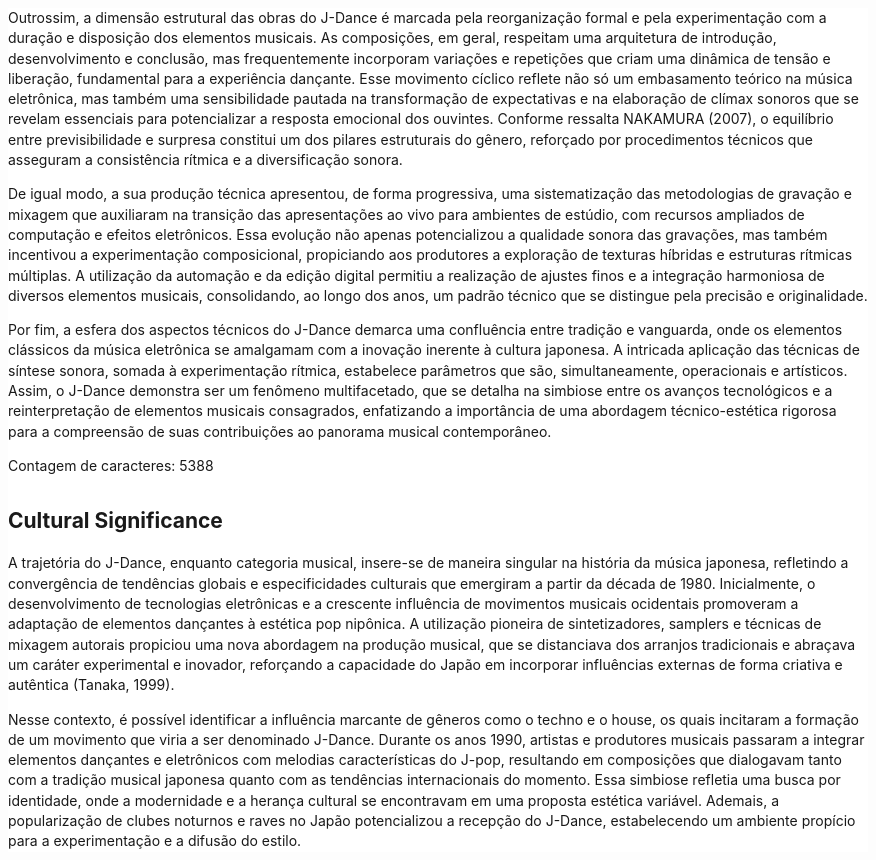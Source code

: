 Outrossim, a dimensão estrutural das obras do J-Dance é marcada pela reorganização formal e pela
experimentação com a duração e disposição dos elementos musicais. As composições, em geral,
respeitam uma arquitetura de introdução, desenvolvimento e conclusão, mas frequentemente incorporam
variações e repetições que criam uma dinâmica de tensão e liberação, fundamental para a experiência
dançante. Esse movimento cíclico reflete não só um embasamento teórico na música eletrônica, mas
também uma sensibilidade pautada na transformação de expectativas e na elaboração de clímax sonoros
que se revelam essenciais para potencializar a resposta emocional dos ouvintes. Conforme ressalta
NAKAMURA (2007), o equilíbrio entre previsibilidade e surpresa constitui um dos pilares estruturais
do gênero, reforçado por procedimentos técnicos que asseguram a consistência rítmica e a
diversificação sonora.

De igual modo, a sua produção técnica apresentou, de forma progressiva, uma sistematização das
metodologias de gravação e mixagem que auxiliaram na transição das apresentações ao vivo para
ambientes de estúdio, com recursos ampliados de computação e efeitos eletrônicos. Essa evolução não
apenas potencializou a qualidade sonora das gravações, mas também incentivou a experimentação
composicional, propiciando aos produtores a exploração de texturas híbridas e estruturas rítmicas
múltiplas. A utilização da automação e da edição digital permitiu a realização de ajustes finos e a
integração harmoniosa de diversos elementos musicais, consolidando, ao longo dos anos, um padrão
técnico que se distingue pela precisão e originalidade.

Por fim, a esfera dos aspectos técnicos do J-Dance demarca uma confluência entre tradição e
vanguarda, onde os elementos clássicos da música eletrônica se amalgamam com a inovação inerente à
cultura japonesa. A intricada aplicação das técnicas de síntese sonora, somada à experimentação
rítmica, estabelece parâmetros que são, simultaneamente, operacionais e artísticos. Assim, o J-Dance
demonstra ser um fenômeno multifacetado, que se detalha na simbiose entre os avanços tecnológicos e
a reinterpretação de elementos musicais consagrados, enfatizando a importância de uma abordagem
técnico-estética rigorosa para a compreensão de suas contribuições ao panorama musical
contemporâneo.

Contagem de caracteres: 5388

## Cultural Significance

A trajetória do J-Dance, enquanto categoria musical, insere-se de maneira singular na história da
música japonesa, refletindo a convergência de tendências globais e especificidades culturais que
emergiram a partir da década de 1980. Inicialmente, o desenvolvimento de tecnologias eletrônicas e a
crescente influência de movimentos musicais ocidentais promoveram a adaptação de elementos dançantes
à estética pop nipônica. A utilização pioneira de sintetizadores, samplers e técnicas de mixagem
autorais propiciou uma nova abordagem na produção musical, que se distanciava dos arranjos
tradicionais e abraçava um caráter experimental e inovador, reforçando a capacidade do Japão em
incorporar influências externas de forma criativa e autêntica (Tanaka, 1999).

Nesse contexto, é possível identificar a influência marcante de gêneros como o techno e o house, os
quais incitaram a formação de um movimento que viria a ser denominado J-Dance. Durante os anos 1990,
artistas e produtores musicais passaram a integrar elementos dançantes e eletrônicos com melodias
características do J-pop, resultando em composições que dialogavam tanto com a tradição musical
japonesa quanto com as tendências internacionais do momento. Essa simbiose refletia uma busca por
identidade, onde a modernidade e a herança cultural se encontravam em uma proposta estética
variável. Ademais, a popularização de clubes noturnos e raves no Japão potencializou a recepção do
J-Dance, estabelecendo um ambiente propício para a experimentação e a difusão do estilo.
